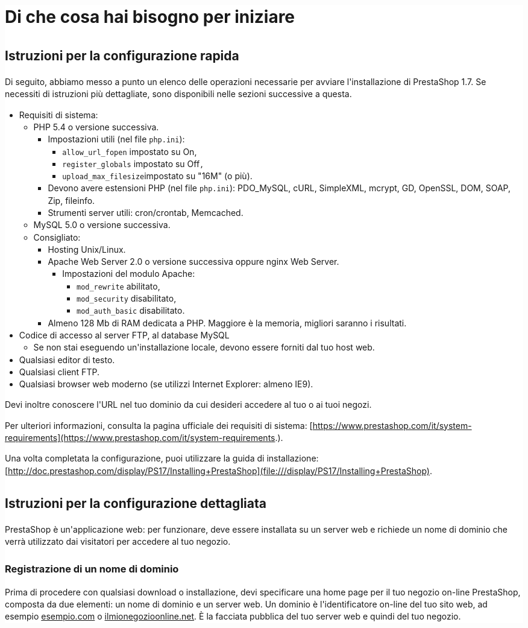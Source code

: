 # Di che cosa hai bisogno per iniziare

## Istruzioni per la configurazione rapida

Di seguito, abbiamo messo a punto un elenco delle operazioni necessarie per avviare l'installazione di PrestaShop 1.7. Se necessiti di istruzioni più dettagliate, sono disponibili nelle sezioni successive a questa.

* Requisiti di sistema:
  * PHP 5.4 o versione successiva.
    * Impostazioni utili (nel file `php.ini`):&#x20;
      * `allow_url_fopen` impostato su On,&#x20;
      * `register_globals` impostato su Off`,`
      * `upload_max_filesize`impostato su "16M" (o più).
    * Devono avere estensioni PHP (nel file `php.ini`): PDO\_MySQL, cURL, SimpleXML, mcrypt, GD, OpenSSL, DOM, SOAP, Zip, fileinfo.
    * Strumenti server utili: cron/crontab, Memcached.
  * MySQL 5.0 o versione successiva.
  * Consigliato:&#x20;
    * Hosting Unix/Linux.
    * Apache Web Server 2.0 o versione successiva oppure nginx Web Server.
      * Impostazioni del modulo Apache:&#x20;
        * `mod_rewrite` abilitato,&#x20;
        * `mod_security` disabilitato,
        * `mod_auth_basic` disabilitato.
    * Almeno 128 Mb di RAM dedicata a PHP. Maggiore è la memoria, migliori saranno i risultati.
* Codice di accesso al server FTP, al database MySQL
  * Se non stai eseguendo un'installazione locale, devono essere forniti dal tuo host web.
* Qualsiasi editor di testo.
* Qualsiasi client FTP.
* Qualsiasi browser web moderno (se utilizzi Internet Explorer: almeno IE9).

Devi inoltre conoscere l'URL nel tuo dominio da cui desideri accedere al tuo o ai tuoi negozi.

Per ulteriori informazioni, consulta la pagina ufficiale dei requisiti di sistema: [https://www.prestashop.com/it/system-requirements](https://www.prestashop.com/it/system-requirements.).

Una volta completata la configurazione, puoi utilizzare la guida di installazione: [http://doc.prestashop.com/display/PS17/Installing+PrestaShop](file:///display/PS17/Installing+PrestaShop).

## Istruzioni per la configurazione dettagliata

PrestaShop è un'applicazione web: per funzionare, deve essere installata su un server web e richiede un nome di dominio che verrà utilizzato dai visitatori per accedere al tuo negozio.

### Registrazione di un nome di dominio

Prima di procedere con qualsiasi download o installazione, devi specificare una home page per il tuo negozio on-line PrestaShop, composta da due elementi: un nome di dominio e un server web. Un dominio è l'identificatore on-line del tuo sito web, ad esempio [esempio.com](http://esempio.com) o [ilmionegozioonline.net](http://ilmionegozioonline.net). È la facciata pubblica del tuo server web e quindi del tuo negozio.
